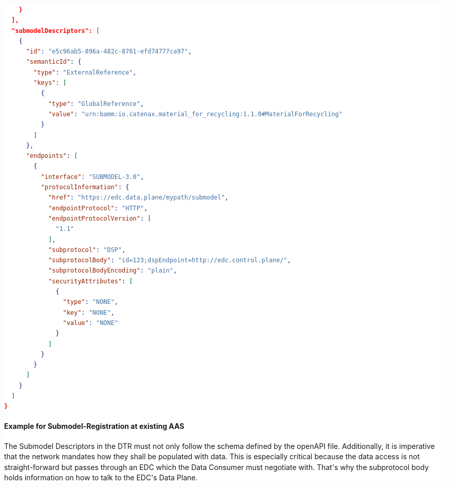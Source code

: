 ```json
    }
  ],
  "submodelDescriptors": [
    {
      "id": "e5c96ab5-896a-482c-8761-efd74777ca97",
      "semanticId": {
        "type": "ExternalReference",
        "keys": [
          {
            "type": "GlobalReference",
            "value": "urn:bamm:io.catenax.material_for_recycling:1.1.0#MaterialForRecycling"
          }
        ]
      },
      "endpoints": [
        {
          "interface": "SUBMODEL-3.0",
          "protocolInformation": {
            "href": "https://edc.data.plane/mypath/submodel",
            "endpointProtocol": "HTTP",
            "endpointProtocolVersion": [
              "1.1"
            ],
            "subprotocol": "DSP",
            "subprotocolBody": "id=123;dspEndpoint=http://edc.control.plane/",
            "subprotocolBodyEncoding": "plain",
            "securityAttributes": [
              {
                "type": "NONE",
                "key": "NONE",
                "value": "NONE"
              }
            ]
          }
        }
      ]
    }
  ]
}
```

#### Example for Submodel-Registration at existing AAS

The Submodel Descriptors in the DTR must not only follow the schema defined by the openAPI file. Additionally, it is
imperative that the network mandates how they shall be populated with data. This is especially critical because the
data access is not straight-forward but passes through an EDC which the Data Consumer must negotiate with. That's why
the subprotocol body holds information on how to talk to the EDC's Data Plane.

